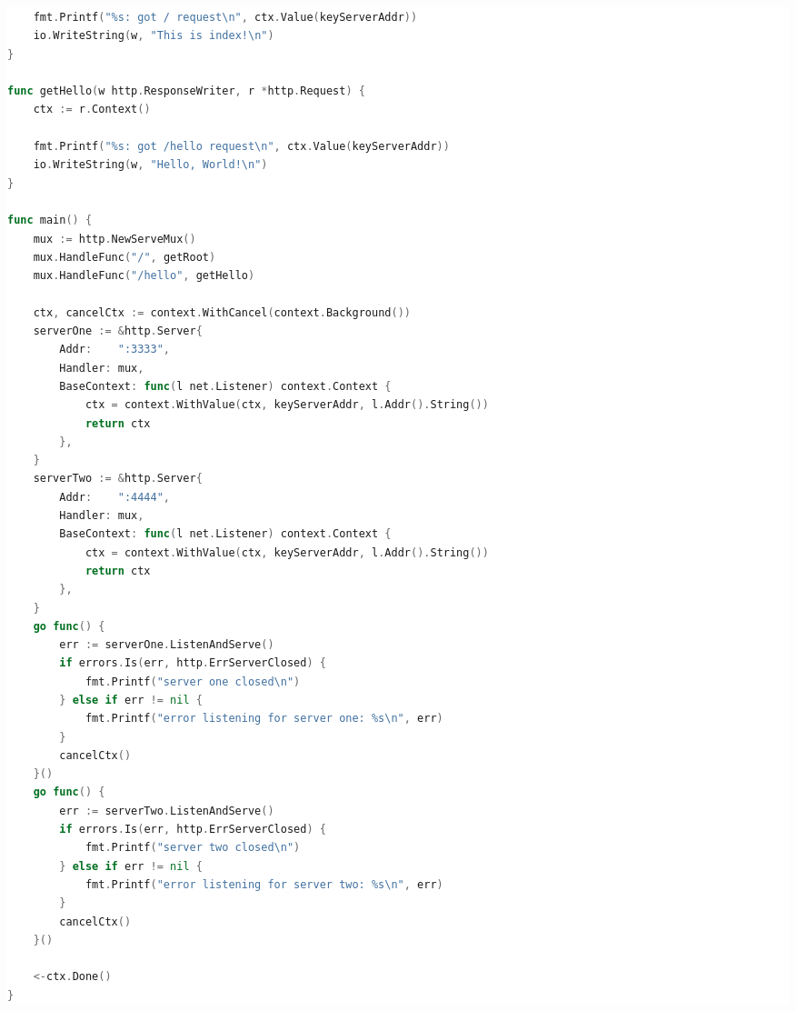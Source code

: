 ```go
    fmt.Printf("%s: got / request\n", ctx.Value(keyServerAddr))
    io.WriteString(w, "This is index!\n")
}

func getHello(w http.ResponseWriter, r *http.Request) {
    ctx := r.Context()

    fmt.Printf("%s: got /hello request\n", ctx.Value(keyServerAddr))
    io.WriteString(w, "Hello, World!\n")
}

func main() {
    mux := http.NewServeMux()
    mux.HandleFunc("/", getRoot)
    mux.HandleFunc("/hello", getHello)

    ctx, cancelCtx := context.WithCancel(context.Background())
    serverOne := &http.Server{
        Addr:    ":3333",
        Handler: mux,
        BaseContext: func(l net.Listener) context.Context {
            ctx = context.WithValue(ctx, keyServerAddr, l.Addr().String())
            return ctx
        },
    }
    serverTwo := &http.Server{
        Addr:    ":4444",
        Handler: mux,
        BaseContext: func(l net.Listener) context.Context {
            ctx = context.WithValue(ctx, keyServerAddr, l.Addr().String())
            return ctx
        },
    }
    go func() {
        err := serverOne.ListenAndServe()
        if errors.Is(err, http.ErrServerClosed) {
            fmt.Printf("server one closed\n")
        } else if err != nil {
            fmt.Printf("error listening for server one: %s\n", err)
        }
        cancelCtx()
    }()
    go func() {
        err := serverTwo.ListenAndServe()
        if errors.Is(err, http.ErrServerClosed) {
            fmt.Printf("server two closed\n")
        } else if err != nil {
            fmt.Printf("error listening for server two: %s\n", err)
        }
        cancelCtx()
    }()

    <-ctx.Done()
}
```
